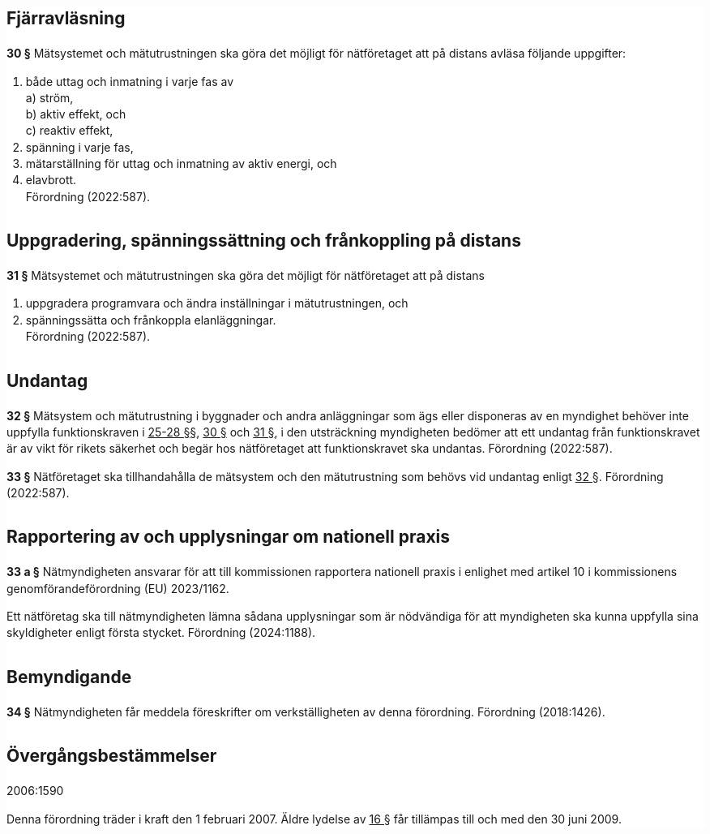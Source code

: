 ## Fjärravläsning

**30 §** Mätsystemet och mätutrustningen ska göra det möjligt för nätföretaget att på distans avläsa följande uppgifter:  
1. både uttag och inmatning i varje fas av  
   a) ström,  
   b) aktiv effekt, och  
   c) reaktiv effekt,  
2. spänning i varje fas,  
3. mätarställning för uttag och inmatning av aktiv energi, och  
4. elavbrott.  
Förordning (2022:587).

## Uppgradering, spänningssättning och frånkoppling på distans

**31 §** Mätsystemet och mätutrustningen ska göra det möjligt för nätföretaget att på distans  
1. uppgradera programvara och ändra inställningar i mätutrustningen, och  
2. spänningssätta och frånkoppla elanläggningar.  
Förordning (2022:587).

## Undantag

**32 §** Mätsystem och mätutrustning i byggnader och andra anläggningar som ägs eller disponeras av en myndighet behöver inte uppfylla funktionskraven i [25-28 §§](#25-§), [30 §](#30-§) och [31 §](#31-§), i den utsträckning myndigheten bedömer att ett undantag från funktionskravet är av vikt för rikets säkerhet och begär hos nätföretaget att funktionskravet ska undantas. Förordning (2022:587).

**33 §** Nätföretaget ska tillhandahålla de mätsystem och den mätutrustning som behövs vid undantag enligt [32 §](#32-§). Förordning (2022:587).

## Rapportering av och upplysningar om nationell praxis

**33 a §** Nätmyndigheten ansvarar för att till kommissionen rapportera nationell praxis i enlighet med artikel 10 i kommissionens genomförandeförordning (EU) 2023/1162.

Ett nätföretag ska till nätmyndigheten lämna sådana upplysningar som är nödvändiga för att myndigheten ska kunna uppfylla sina skyldigheter enligt första stycket. Förordning (2024:1188).

## Bemyndigande

**34 §** Nätmyndigheten får meddela föreskrifter om verkställigheten av denna förordning. Förordning (2018:1426).

## Övergångsbestämmelser

2006:1590

Denna förordning träder i kraft den 1 februari 2007. Äldre lydelse av [16 §](#16-§) får tillämpas till och med den 30 juni 2009.
